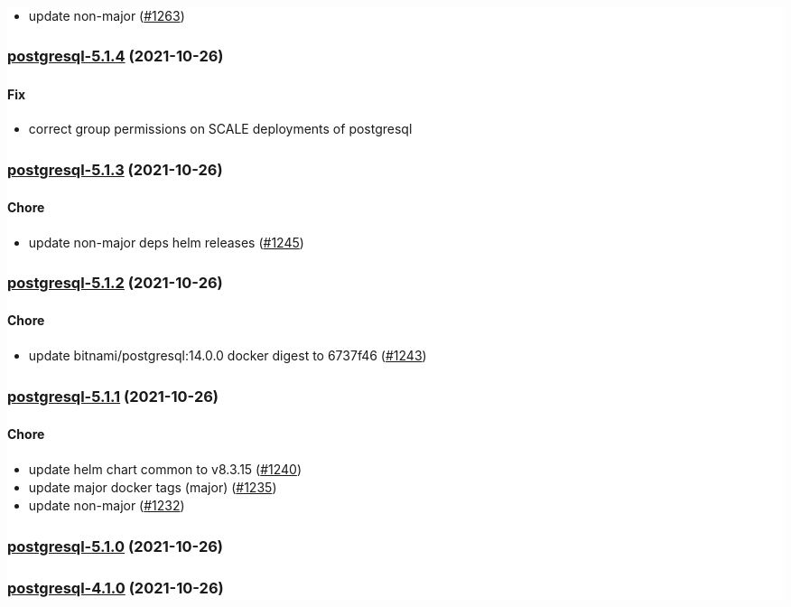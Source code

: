* update non-major ([#1263](https://github.com/truecharts/apps/issues/1263))



<a name="postgresql-5.1.4"></a>
### [postgresql-5.1.4](https://github.com/truecharts/apps/compare/postgresql-5.1.3...postgresql-5.1.4) (2021-10-26)

#### Fix

* correct group permissions on SCALE deployments of postgresql



<a name="postgresql-5.1.3"></a>
### [postgresql-5.1.3](https://github.com/truecharts/apps/compare/postgresql-5.1.2...postgresql-5.1.3) (2021-10-26)

#### Chore

* update non-major deps helm releases ([#1245](https://github.com/truecharts/apps/issues/1245))



<a name="postgresql-5.1.2"></a>
### [postgresql-5.1.2](https://github.com/truecharts/apps/compare/postgresql-5.1.1...postgresql-5.1.2) (2021-10-26)

#### Chore

* update bitnami/postgresql:14.0.0 docker digest to 6737f46 ([#1243](https://github.com/truecharts/apps/issues/1243))



<a name="postgresql-5.1.1"></a>
### [postgresql-5.1.1](https://github.com/truecharts/apps/compare/postgresql-5.1.0...postgresql-5.1.1) (2021-10-26)

#### Chore

* update helm chart common to v8.3.15 ([#1240](https://github.com/truecharts/apps/issues/1240))
* update major docker tags (major) ([#1235](https://github.com/truecharts/apps/issues/1235))
* update non-major ([#1232](https://github.com/truecharts/apps/issues/1232))



<a name="postgresql-5.1.0"></a>
### [postgresql-5.1.0](https://github.com/truecharts/apps/compare/postgresql-4.1.0...postgresql-5.1.0) (2021-10-26)



<a name="postgresql-4.1.0"></a>
### [postgresql-4.1.0](https://github.com/truecharts/apps/compare/postgresql-5.0.0...postgresql-4.1.0) (2021-10-26)
